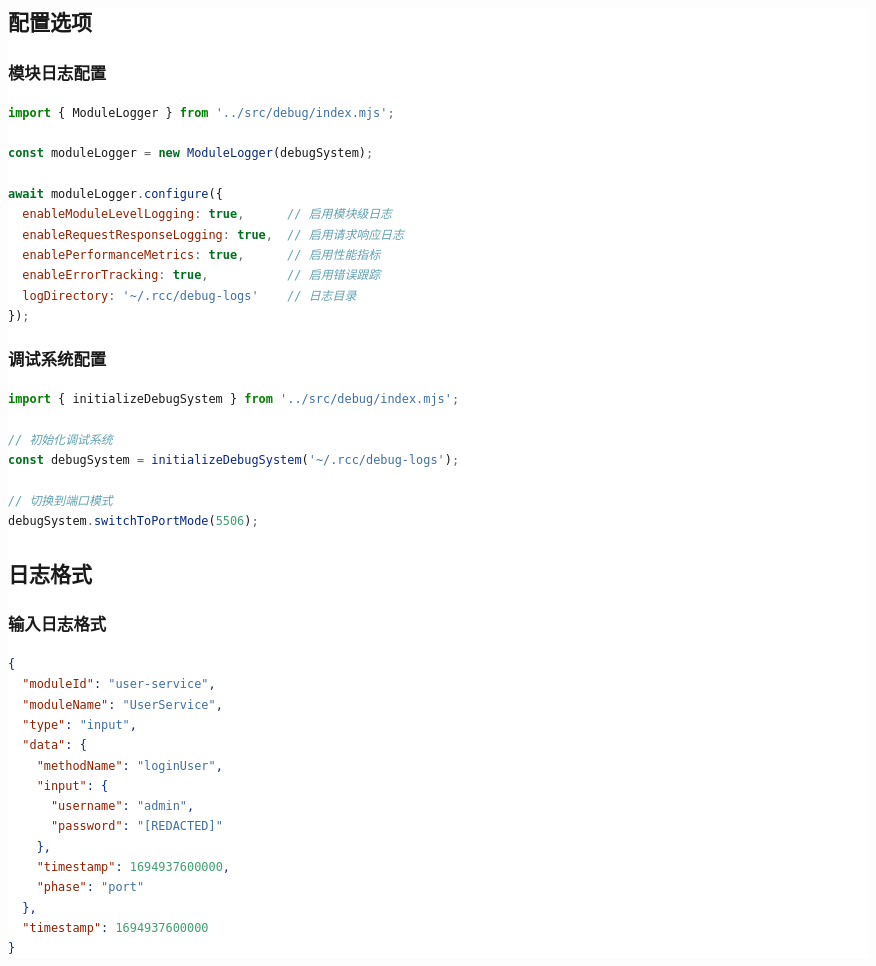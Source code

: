 ## 配置选项

### 模块日志配置

```javascript
import { ModuleLogger } from '../src/debug/index.mjs';

const moduleLogger = new ModuleLogger(debugSystem);

await moduleLogger.configure({
  enableModuleLevelLogging: true,      // 启用模块级日志
  enableRequestResponseLogging: true,  // 启用请求响应日志
  enablePerformanceMetrics: true,      // 启用性能指标
  enableErrorTracking: true,           // 启用错误跟踪
  logDirectory: '~/.rcc/debug-logs'    // 日志目录
});
```

### 调试系统配置

```javascript
import { initializeDebugSystem } from '../src/debug/index.mjs';

// 初始化调试系统
const debugSystem = initializeDebugSystem('~/.rcc/debug-logs');

// 切换到端口模式
debugSystem.switchToPortMode(5506);
```

## 日志格式

### 输入日志格式
```json
{
  "moduleId": "user-service",
  "moduleName": "UserService",
  "type": "input",
  "data": {
    "methodName": "loginUser",
    "input": {
      "username": "admin",
      "password": "[REDACTED]"
    },
    "timestamp": 1694937600000,
    "phase": "port"
  },
  "timestamp": 1694937600000
}
```

